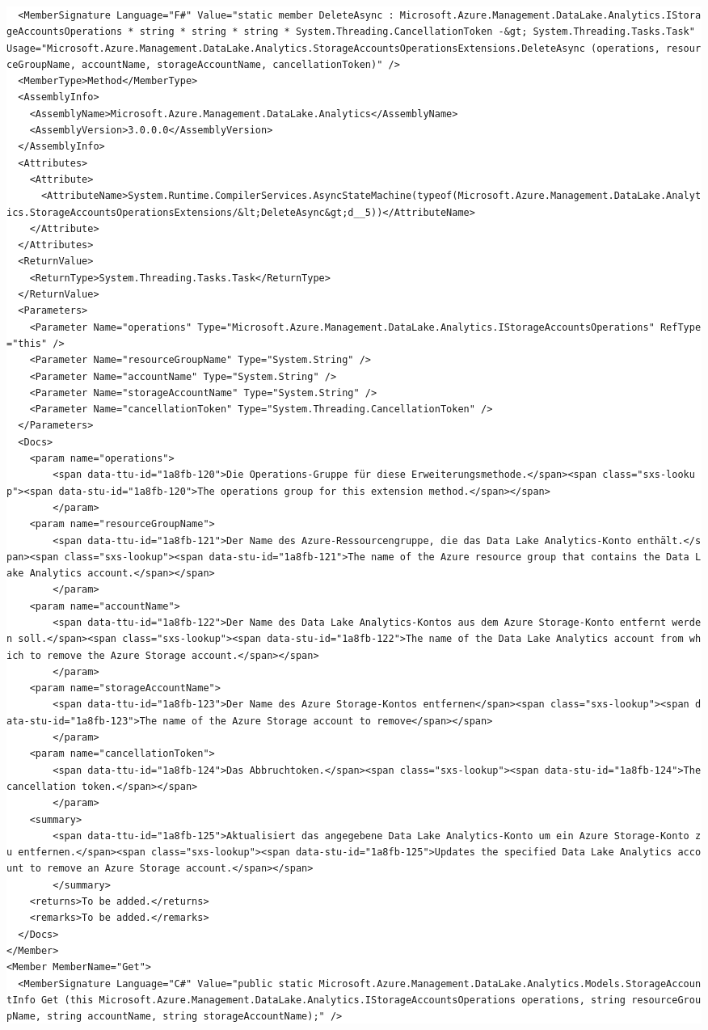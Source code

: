       <MemberSignature Language="F#" Value="static member DeleteAsync : Microsoft.Azure.Management.DataLake.Analytics.IStorageAccountsOperations * string * string * string * System.Threading.CancellationToken -&gt; System.Threading.Tasks.Task" Usage="Microsoft.Azure.Management.DataLake.Analytics.StorageAccountsOperationsExtensions.DeleteAsync (operations, resourceGroupName, accountName, storageAccountName, cancellationToken)" />
      <MemberType>Method</MemberType>
      <AssemblyInfo>
        <AssemblyName>Microsoft.Azure.Management.DataLake.Analytics</AssemblyName>
        <AssemblyVersion>3.0.0.0</AssemblyVersion>
      </AssemblyInfo>
      <Attributes>
        <Attribute>
          <AttributeName>System.Runtime.CompilerServices.AsyncStateMachine(typeof(Microsoft.Azure.Management.DataLake.Analytics.StorageAccountsOperationsExtensions/&lt;DeleteAsync&gt;d__5))</AttributeName>
        </Attribute>
      </Attributes>
      <ReturnValue>
        <ReturnType>System.Threading.Tasks.Task</ReturnType>
      </ReturnValue>
      <Parameters>
        <Parameter Name="operations" Type="Microsoft.Azure.Management.DataLake.Analytics.IStorageAccountsOperations" RefType="this" />
        <Parameter Name="resourceGroupName" Type="System.String" />
        <Parameter Name="accountName" Type="System.String" />
        <Parameter Name="storageAccountName" Type="System.String" />
        <Parameter Name="cancellationToken" Type="System.Threading.CancellationToken" />
      </Parameters>
      <Docs>
        <param name="operations">
            <span data-ttu-id="1a8fb-120">Die Operations-Gruppe für diese Erweiterungsmethode.</span><span class="sxs-lookup"><span data-stu-id="1a8fb-120">The operations group for this extension method.</span></span>
            </param>
        <param name="resourceGroupName">
            <span data-ttu-id="1a8fb-121">Der Name des Azure-Ressourcengruppe, die das Data Lake Analytics-Konto enthält.</span><span class="sxs-lookup"><span data-stu-id="1a8fb-121">The name of the Azure resource group that contains the Data Lake Analytics account.</span></span>
            </param>
        <param name="accountName">
            <span data-ttu-id="1a8fb-122">Der Name des Data Lake Analytics-Kontos aus dem Azure Storage-Konto entfernt werden soll.</span><span class="sxs-lookup"><span data-stu-id="1a8fb-122">The name of the Data Lake Analytics account from which to remove the Azure Storage account.</span></span>
            </param>
        <param name="storageAccountName">
            <span data-ttu-id="1a8fb-123">Der Name des Azure Storage-Kontos entfernen</span><span class="sxs-lookup"><span data-stu-id="1a8fb-123">The name of the Azure Storage account to remove</span></span>
            </param>
        <param name="cancellationToken">
            <span data-ttu-id="1a8fb-124">Das Abbruchtoken.</span><span class="sxs-lookup"><span data-stu-id="1a8fb-124">The cancellation token.</span></span>
            </param>
        <summary>
            <span data-ttu-id="1a8fb-125">Aktualisiert das angegebene Data Lake Analytics-Konto um ein Azure Storage-Konto zu entfernen.</span><span class="sxs-lookup"><span data-stu-id="1a8fb-125">Updates the specified Data Lake Analytics account to remove an Azure Storage account.</span></span>
            </summary>
        <returns>To be added.</returns>
        <remarks>To be added.</remarks>
      </Docs>
    </Member>
    <Member MemberName="Get">
      <MemberSignature Language="C#" Value="public static Microsoft.Azure.Management.DataLake.Analytics.Models.StorageAccountInfo Get (this Microsoft.Azure.Management.DataLake.Analytics.IStorageAccountsOperations operations, string resourceGroupName, string accountName, string storageAccountName);" />
